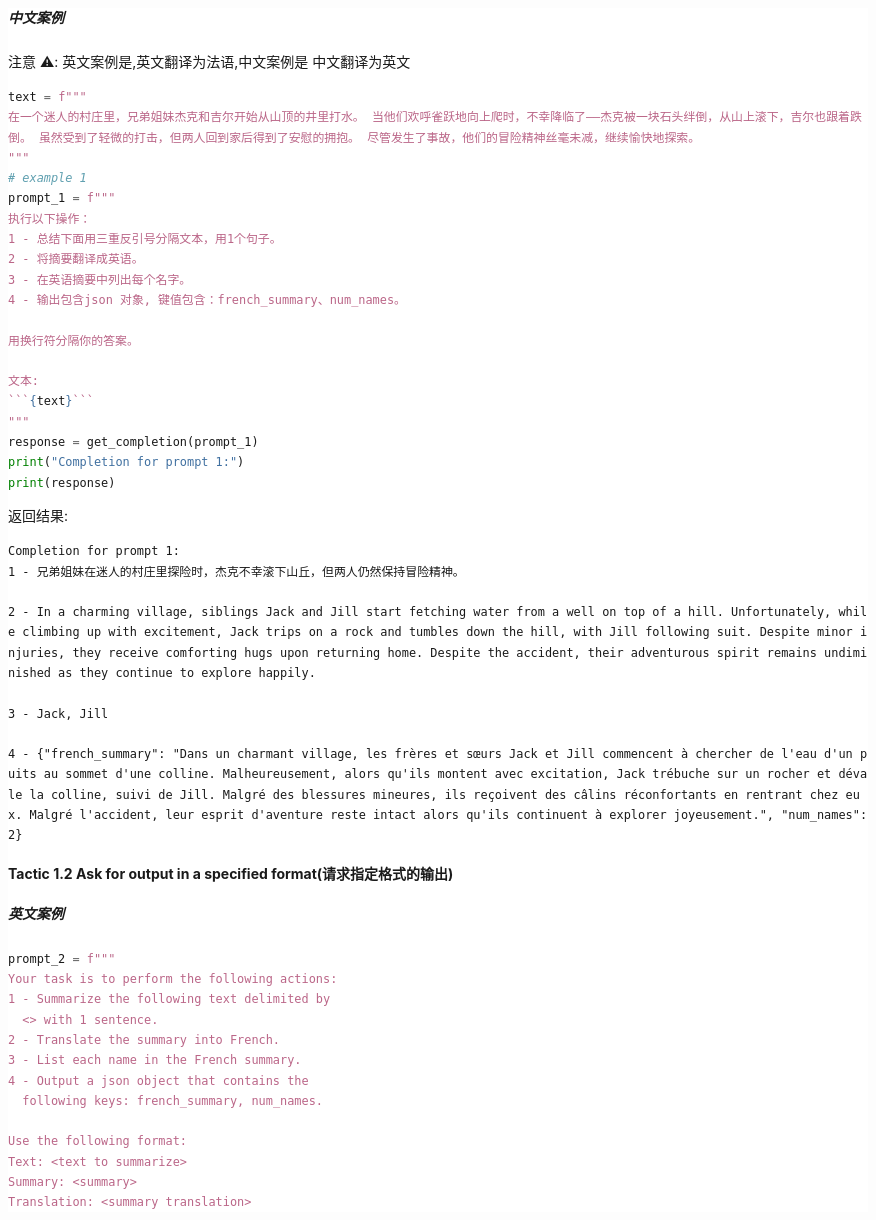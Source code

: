##### 中文案例

注意 ⚠️: 英文案例是,英文翻译为法语,中文案例是 中文翻译为英文

````python
text = f"""
在一个迷人的村庄里，兄弟姐妹杰克和吉尔开始从山顶的井里打水。 当他们欢呼雀跃地向上爬时，不幸降临了——杰克被一块石头绊倒，从山上滚下，吉尔也跟着跌倒。 虽然受到了轻微的打击，但两人回到家后得到了安慰的拥抱。 尽管发生了事故，他们的冒险精神丝毫未减，继续愉快地探索。
"""
# example 1
prompt_1 = f"""
执行以下操作：
1 - 总结下面用三重反引号分隔文本，用1个句子。
2 - 将摘要翻译成英语。
3 - 在英语摘要中列出每个名字。
4 - 输出包含json 对象, 键值包含：french_summary、num_names。

用换行符分隔你的答案。

文本:
```{text}```
"""
response = get_completion(prompt_1)
print("Completion for prompt 1:")
print(response)
````

返回结果:

```
Completion for prompt 1:
1 - 兄弟姐妹在迷人的村庄里探险时，杰克不幸滚下山丘，但两人仍然保持冒险精神。

2 - In a charming village, siblings Jack and Jill start fetching water from a well on top of a hill. Unfortunately, while climbing up with excitement, Jack trips on a rock and tumbles down the hill, with Jill following suit. Despite minor injuries, they receive comforting hugs upon returning home. Despite the accident, their adventurous spirit remains undiminished as they continue to explore happily.

3 - Jack, Jill

4 - {"french_summary": "Dans un charmant village, les frères et sœurs Jack et Jill commencent à chercher de l'eau d'un puits au sommet d'une colline. Malheureusement, alors qu'ils montent avec excitation, Jack trébuche sur un rocher et dévale la colline, suivi de Jill. Malgré des blessures mineures, ils reçoivent des câlins réconfortants en rentrant chez eux. Malgré l'accident, leur esprit d'aventure reste intact alors qu'ils continuent à explorer joyeusement.", "num_names": 2}
```

#### Tactic 1.2 Ask for output in a specified format(请求指定格式的输出)

##### 英文案例

```python
prompt_2 = f"""
Your task is to perform the following actions:
1 - Summarize the following text delimited by
  <> with 1 sentence.
2 - Translate the summary into French.
3 - List each name in the French summary.
4 - Output a json object that contains the
  following keys: french_summary, num_names.

Use the following format:
Text: <text to summarize>
Summary: <summary>
Translation: <summary translation>
```